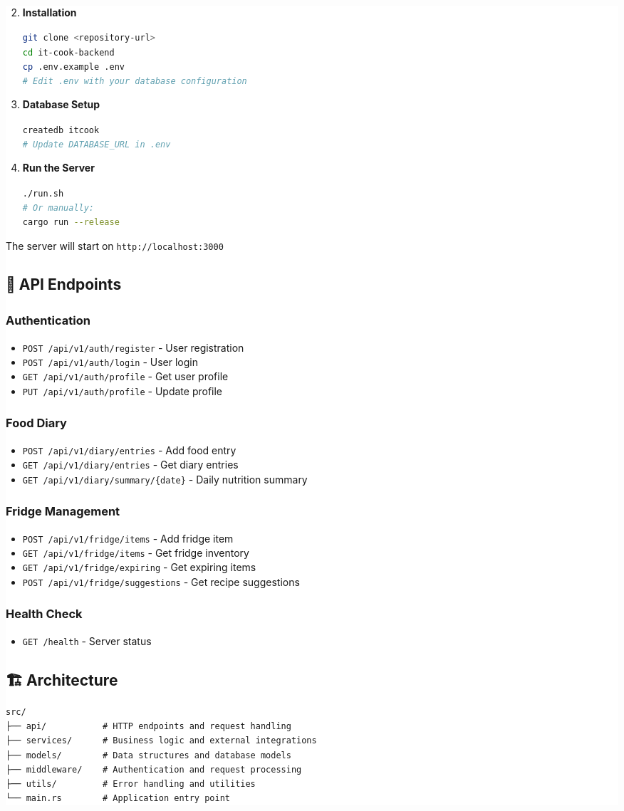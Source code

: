 2. **Installation**
   ```bash
   git clone <repository-url>
   cd it-cook-backend
   cp .env.example .env
   # Edit .env with your database configuration
   ```

3. **Database Setup**
   ```bash
   createdb itcook
   # Update DATABASE_URL in .env
   ```

4. **Run the Server**
   ```bash
   ./run.sh
   # Or manually:
   cargo run --release
   ```

The server will start on `http://localhost:3000`

## 📡 API Endpoints

### Authentication
- `POST /api/v1/auth/register` - User registration
- `POST /api/v1/auth/login` - User login  
- `GET /api/v1/auth/profile` - Get user profile
- `PUT /api/v1/auth/profile` - Update profile

### Food Diary
- `POST /api/v1/diary/entries` - Add food entry
- `GET /api/v1/diary/entries` - Get diary entries
- `GET /api/v1/diary/summary/{date}` - Daily nutrition summary

### Fridge Management  
- `POST /api/v1/fridge/items` - Add fridge item
- `GET /api/v1/fridge/items` - Get fridge inventory
- `GET /api/v1/fridge/expiring` - Get expiring items
- `POST /api/v1/fridge/suggestions` - Get recipe suggestions

### Health Check
- `GET /health` - Server status

## 🏗️ Architecture

```
src/
├── api/           # HTTP endpoints and request handling
├── services/      # Business logic and external integrations  
├── models/        # Data structures and database models
├── middleware/    # Authentication and request processing
├── utils/         # Error handling and utilities
└── main.rs        # Application entry point
```
